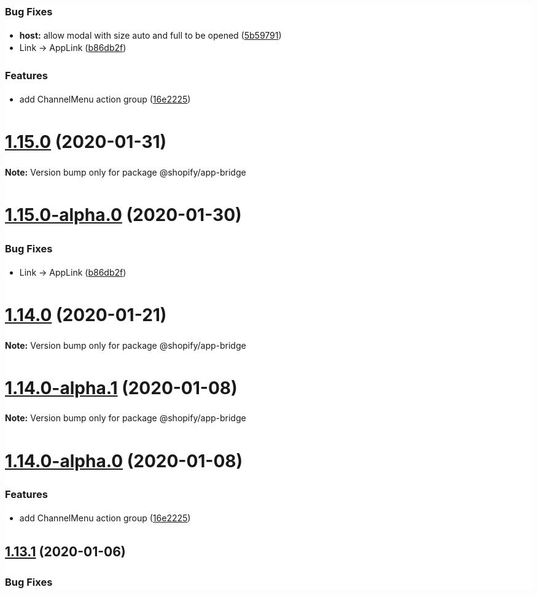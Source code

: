 ### Bug Fixes

- **host:** allow modal with size auto and full to be opened ([5b59791](https://github.com/Shopify/app-bridge/commit/5b59791c517b906842839e87e9e812df30f5d601))
- Link -> AppLink ([b86db2f](https://github.com/Shopify/app-bridge/commit/b86db2f0629ffb433922dae6152c86ed4b7e612f))

### Features

- add ChannelMenu action group ([16e2225](https://github.com/Shopify/app-bridge/commit/16e2225e0b57a04affeaa6ea00eef81e1cb65f91))

# [1.15.0](https://github.com/Shopify/app-bridge/compare/v1.15.0-alpha.0...v1.15.0) (2020-01-31)

**Note:** Version bump only for package @shopify/app-bridge

# [1.15.0-alpha.0](https://github.com/Shopify/app-bridge/compare/v1.14.0...v1.15.0-alpha.0) (2020-01-30)

### Bug Fixes

- Link -> AppLink ([b86db2f](https://github.com/Shopify/app-bridge/commit/b86db2f0629ffb433922dae6152c86ed4b7e612f))

# [1.14.0](https://github.com/Shopify/app-bridge/compare/v1.14.0-alpha.1...v1.14.0) (2020-01-21)

**Note:** Version bump only for package @shopify/app-bridge

# [1.14.0-alpha.1](https://github.com/Shopify/app-bridge/compare/v1.14.0-alpha.0...v1.14.0-alpha.1) (2020-01-08)

**Note:** Version bump only for package @shopify/app-bridge

# [1.14.0-alpha.0](https://github.com/Shopify/app-bridge/compare/v1.13.1...v1.14.0-alpha.0) (2020-01-08)

### Features

- add ChannelMenu action group ([16e2225](https://github.com/Shopify/app-bridge/commit/16e2225e0b57a04affeaa6ea00eef81e1cb65f91))

## [1.13.1](https://github.com/Shopify/app-bridge/compare/v1.13.0...v1.13.1) (2020-01-06)

### Bug Fixes
